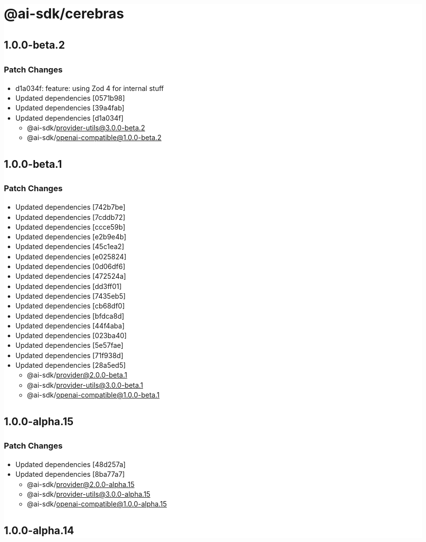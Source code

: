 # @ai-sdk/cerebras

## 1.0.0-beta.2

### Patch Changes

- d1a034f: feature: using Zod 4 for internal stuff
- Updated dependencies [0571b98]
- Updated dependencies [39a4fab]
- Updated dependencies [d1a034f]
  - @ai-sdk/provider-utils@3.0.0-beta.2
  - @ai-sdk/openai-compatible@1.0.0-beta.2

## 1.0.0-beta.1

### Patch Changes

- Updated dependencies [742b7be]
- Updated dependencies [7cddb72]
- Updated dependencies [ccce59b]
- Updated dependencies [e2b9e4b]
- Updated dependencies [45c1ea2]
- Updated dependencies [e025824]
- Updated dependencies [0d06df6]
- Updated dependencies [472524a]
- Updated dependencies [dd3ff01]
- Updated dependencies [7435eb5]
- Updated dependencies [cb68df0]
- Updated dependencies [bfdca8d]
- Updated dependencies [44f4aba]
- Updated dependencies [023ba40]
- Updated dependencies [5e57fae]
- Updated dependencies [71f938d]
- Updated dependencies [28a5ed5]
  - @ai-sdk/provider@2.0.0-beta.1
  - @ai-sdk/provider-utils@3.0.0-beta.1
  - @ai-sdk/openai-compatible@1.0.0-beta.1

## 1.0.0-alpha.15

### Patch Changes

- Updated dependencies [48d257a]
- Updated dependencies [8ba77a7]
  - @ai-sdk/provider@2.0.0-alpha.15
  - @ai-sdk/provider-utils@3.0.0-alpha.15
  - @ai-sdk/openai-compatible@1.0.0-alpha.15

## 1.0.0-alpha.14
